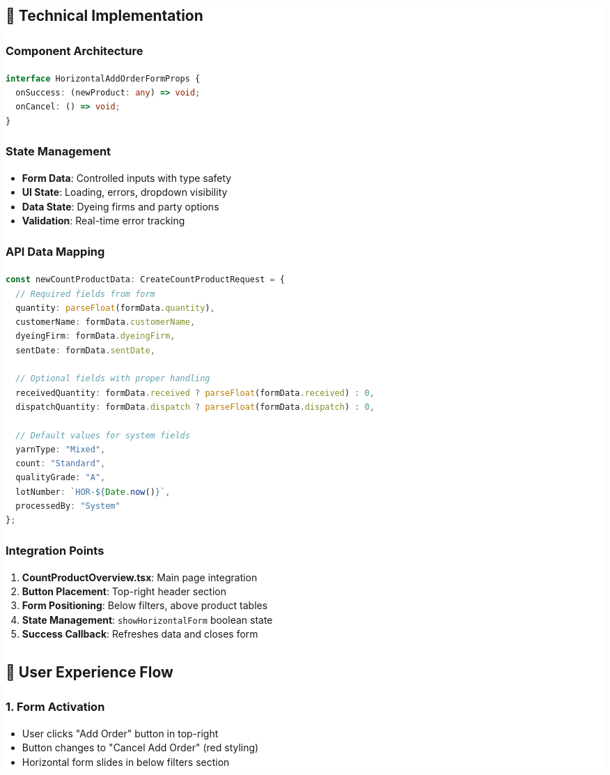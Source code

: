 ## 🔧 Technical Implementation

### **Component Architecture**
```typescript
interface HorizontalAddOrderFormProps {
  onSuccess: (newProduct: any) => void;
  onCancel: () => void;
}
```

### **State Management**
- **Form Data**: Controlled inputs with type safety
- **UI State**: Loading, errors, dropdown visibility
- **Data State**: Dyeing firms and party options
- **Validation**: Real-time error tracking

### **API Data Mapping**
```typescript
const newCountProductData: CreateCountProductRequest = {
  // Required fields from form
  quantity: parseFloat(formData.quantity),
  customerName: formData.customerName,
  dyeingFirm: formData.dyeingFirm,
  sentDate: formData.sentDate,
  
  // Optional fields with proper handling
  receivedQuantity: formData.received ? parseFloat(formData.received) : 0,
  dispatchQuantity: formData.dispatch ? parseFloat(formData.dispatch) : 0,
  
  // Default values for system fields
  yarnType: "Mixed",
  count: "Standard",
  qualityGrade: "A",
  lotNumber: `HOR-${Date.now()}`,
  processedBy: "System"
};
```

### **Integration Points**
1. **CountProductOverview.tsx**: Main page integration
2. **Button Placement**: Top-right header section
3. **Form Positioning**: Below filters, above product tables
4. **State Management**: `showHorizontalForm` boolean state
5. **Success Callback**: Refreshes data and closes form

## 🚀 User Experience Flow

### **1. Form Activation**
- User clicks "Add Order" button in top-right
- Button changes to "Cancel Add Order" (red styling)
- Horizontal form slides in below filters section
